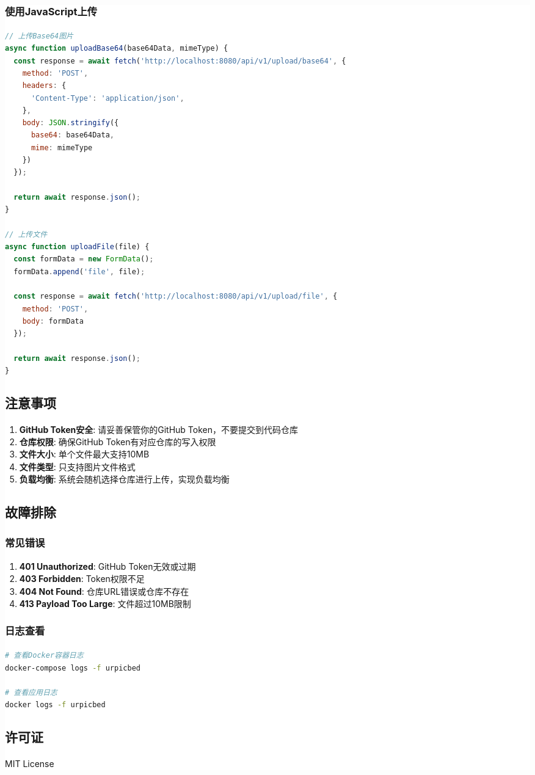 ### 使用JavaScript上传

```javascript
// 上传Base64图片
async function uploadBase64(base64Data, mimeType) {
  const response = await fetch('http://localhost:8080/api/v1/upload/base64', {
    method: 'POST',
    headers: {
      'Content-Type': 'application/json',
    },
    body: JSON.stringify({
      base64: base64Data,
      mime: mimeType
    })
  });
  
  return await response.json();
}

// 上传文件
async function uploadFile(file) {
  const formData = new FormData();
  formData.append('file', file);
  
  const response = await fetch('http://localhost:8080/api/v1/upload/file', {
    method: 'POST',
    body: formData
  });
  
  return await response.json();
}
```

## 注意事项

1. **GitHub Token安全**: 请妥善保管你的GitHub Token，不要提交到代码仓库
2. **仓库权限**: 确保GitHub Token有对应仓库的写入权限
3. **文件大小**: 单个文件最大支持10MB
4. **文件类型**: 只支持图片文件格式
5. **负载均衡**: 系统会随机选择仓库进行上传，实现负载均衡

## 故障排除

### 常见错误

1. **401 Unauthorized**: GitHub Token无效或过期
2. **403 Forbidden**: Token权限不足
3. **404 Not Found**: 仓库URL错误或仓库不存在
4. **413 Payload Too Large**: 文件超过10MB限制

### 日志查看

```bash
# 查看Docker容器日志
docker-compose logs -f urpicbed

# 查看应用日志
docker logs -f urpicbed
```

## 许可证

MIT License
